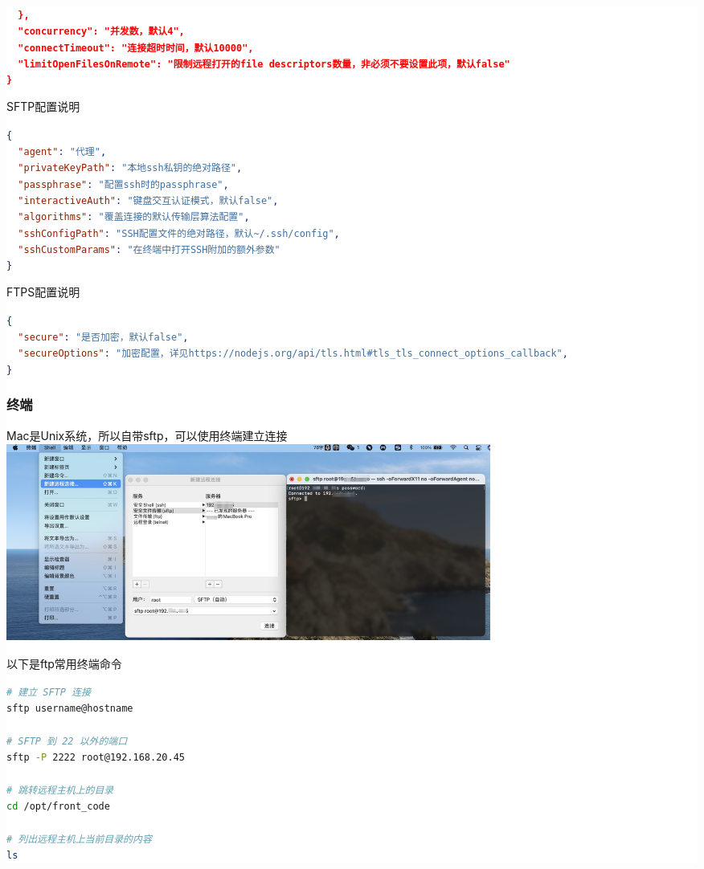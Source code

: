 ```json
  },
  "concurrency": "并发数，默认4",
  "connectTimeout": "连接超时时间，默认10000",
  "limitOpenFilesOnRemote": "限制远程打开的file descriptors数量，非必须不要设置此项，默认false"
}
```

SFTP配置说明

```json
{
  "agent": "代理",
  "privateKeyPath": "本地ssh私钥的绝对路径",
  "passphrase": "配置ssh时的passphrase",
  "interactiveAuth": "键盘交互认证模式，默认false",
  "algorithms": "覆盖连接的默认传输层算法配置",
  "sshConfigPath": "SSH配置文件的绝对路径，默认~/.ssh/config",
  "sshCustomParams": "在终端中打开SSH附加的额外参数"
}
```

FTPS配置说明

```json
{
  "secure": "是否加密，默认false",
  "secureOptions": "加密配置，详见https://nodejs.org/api/tls.html#tls_tls_connect_options_callback",
}
```

### 终端
Mac是Unix系统，所以自带sftp，可以使用终端建立连接
<img src="../image/tool-sftp/4_1.jpg" width="70%">

以下是ftp常用终端命令
```bash
# 建立 SFTP 连接
sftp username@hostname 

# SFTP 到 22 以外的端口
sftp -P 2222 root@192.168.20.45

# 跳转远程主机上的目录
cd /opt/front_code

# 列出远程主机上当前目录的内容
ls

```